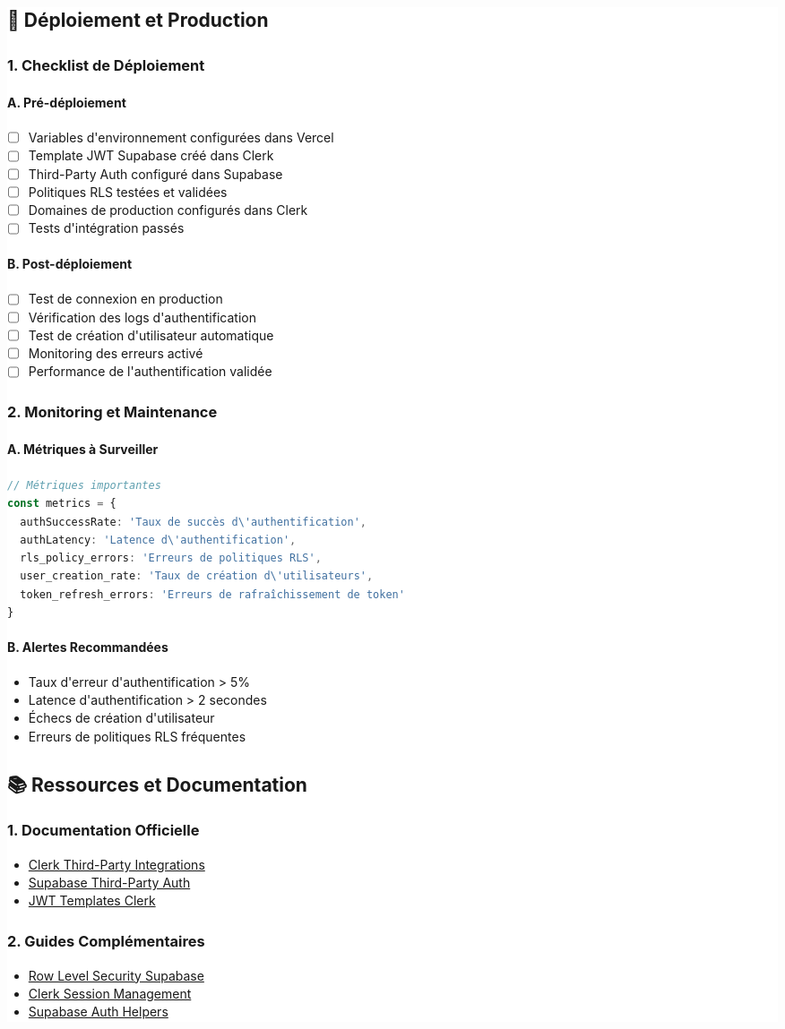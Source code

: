 
## 🚀 Déploiement et Production

### 1. Checklist de Déploiement

#### A. Pré-déploiement
- [ ] Variables d'environnement configurées dans Vercel
- [ ] Template JWT Supabase créé dans Clerk
- [ ] Third-Party Auth configuré dans Supabase
- [ ] Politiques RLS testées et validées
- [ ] Domaines de production configurés dans Clerk
- [ ] Tests d'intégration passés

#### B. Post-déploiement
- [ ] Test de connexion en production
- [ ] Vérification des logs d'authentification
- [ ] Test de création d'utilisateur automatique
- [ ] Monitoring des erreurs activé
- [ ] Performance de l'authentification validée

### 2. Monitoring et Maintenance

#### A. Métriques à Surveiller
```typescript
// Métriques importantes
const metrics = {
  authSuccessRate: 'Taux de succès d\'authentification',
  authLatency: 'Latence d\'authentification',
  rls_policy_errors: 'Erreurs de politiques RLS',
  user_creation_rate: 'Taux de création d\'utilisateurs',
  token_refresh_errors: 'Erreurs de rafraîchissement de token'
}
```

#### B. Alertes Recommandées
- Taux d'erreur d'authentification > 5%
- Latence d'authentification > 2 secondes
- Échecs de création d'utilisateur
- Erreurs de politiques RLS fréquentes

## 📚 Ressources et Documentation

### 1. Documentation Officielle
- [Clerk Third-Party Integrations](https://clerk.com/docs/integrations/databases/supabase)
- [Supabase Third-Party Auth](https://supabase.com/docs/guides/auth/third-party-auth)
- [JWT Templates Clerk](https://clerk.com/docs/backend-requests/making/jwt-templates)

### 2. Guides Complémentaires
- [Row Level Security Supabase](https://supabase.com/docs/guides/auth/row-level-security)
- [Clerk Session Management](https://clerk.com/docs/references/nextjs/auth-object)
- [Supabase Auth Helpers](https://supabase.com/docs/guides/auth/auth-helpers)
